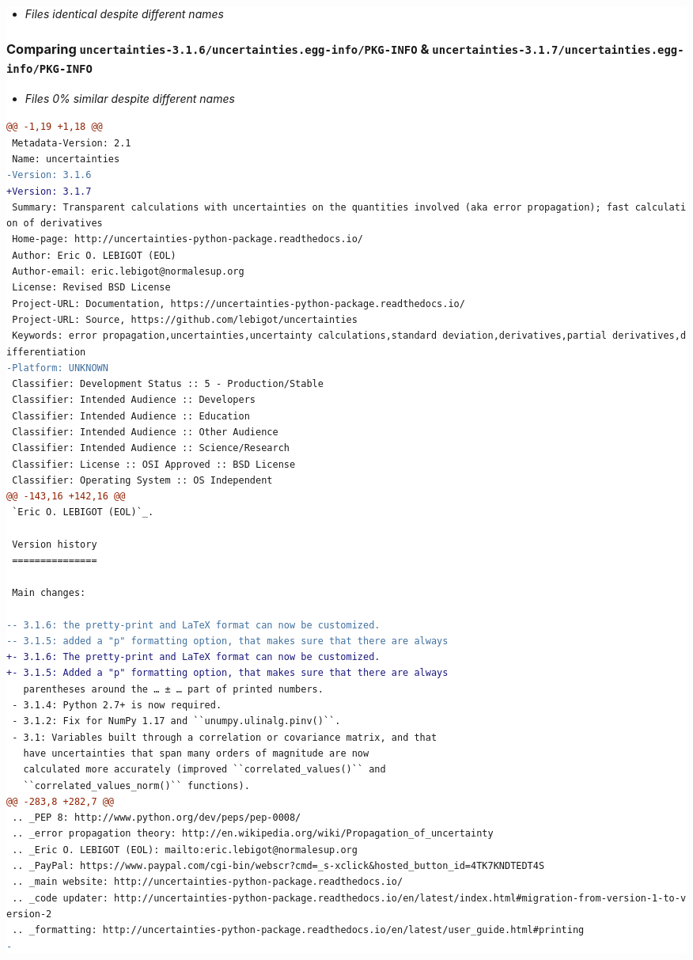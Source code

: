  * *Files identical despite different names*

### Comparing `uncertainties-3.1.6/uncertainties.egg-info/PKG-INFO` & `uncertainties-3.1.7/uncertainties.egg-info/PKG-INFO`

 * *Files 0% similar despite different names*

```diff
@@ -1,19 +1,18 @@
 Metadata-Version: 2.1
 Name: uncertainties
-Version: 3.1.6
+Version: 3.1.7
 Summary: Transparent calculations with uncertainties on the quantities involved (aka error propagation); fast calculation of derivatives
 Home-page: http://uncertainties-python-package.readthedocs.io/
 Author: Eric O. LEBIGOT (EOL)
 Author-email: eric.lebigot@normalesup.org
 License: Revised BSD License
 Project-URL: Documentation, https://uncertainties-python-package.readthedocs.io/
 Project-URL: Source, https://github.com/lebigot/uncertainties
 Keywords: error propagation,uncertainties,uncertainty calculations,standard deviation,derivatives,partial derivatives,differentiation
-Platform: UNKNOWN
 Classifier: Development Status :: 5 - Production/Stable
 Classifier: Intended Audience :: Developers
 Classifier: Intended Audience :: Education
 Classifier: Intended Audience :: Other Audience
 Classifier: Intended Audience :: Science/Research
 Classifier: License :: OSI Approved :: BSD License
 Classifier: Operating System :: OS Independent
@@ -143,16 +142,16 @@
 `Eric O. LEBIGOT (EOL)`_.
 
 Version history
 ===============
 
 Main changes:
 
-- 3.1.6: the pretty-print and LaTeX format can now be customized.
-- 3.1.5: added a "p" formatting option, that makes sure that there are always
+- 3.1.6: The pretty-print and LaTeX format can now be customized.
+- 3.1.5: Added a "p" formatting option, that makes sure that there are always
   parentheses around the … ± … part of printed numbers.
 - 3.1.4: Python 2.7+ is now required.
 - 3.1.2: Fix for NumPy 1.17 and ``unumpy.ulinalg.pinv()``.
 - 3.1: Variables built through a correlation or covariance matrix, and that
   have uncertainties that span many orders of magnitude are now
   calculated more accurately (improved ``correlated_values()`` and
   ``correlated_values_norm()`` functions).
@@ -283,8 +282,7 @@
 .. _PEP 8: http://www.python.org/dev/peps/pep-0008/
 .. _error propagation theory: http://en.wikipedia.org/wiki/Propagation_of_uncertainty
 .. _Eric O. LEBIGOT (EOL): mailto:eric.lebigot@normalesup.org
 .. _PayPal: https://www.paypal.com/cgi-bin/webscr?cmd=_s-xclick&hosted_button_id=4TK7KNDTEDT4S
 .. _main website: http://uncertainties-python-package.readthedocs.io/
 .. _code updater: http://uncertainties-python-package.readthedocs.io/en/latest/index.html#migration-from-version-1-to-version-2
 .. _formatting: http://uncertainties-python-package.readthedocs.io/en/latest/user_guide.html#printing
-
```
